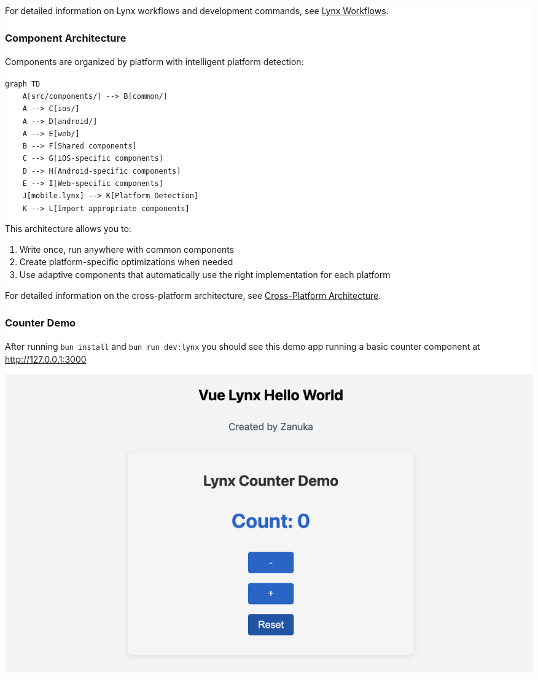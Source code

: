 For detailed information on Lynx workflows and development commands, see [Lynx Workflows](LYNX-WORKFLOWS.md).

### Component Architecture

Components are organized by platform with intelligent platform detection:

```mermaid
graph TD
    A[src/components/] --> B[common/]
    A --> C[ios/]
    A --> D[android/]
    A --> E[web/]
    B --> F[Shared components]
    C --> G[iOS-specific components]
    D --> H[Android-specific components]
    E --> I[Web-specific components]
    J[mobile.lynx] --> K[Platform Detection]
    K --> L[Import appropriate components]
```

This architecture allows you to:
1. Write once, run anywhere with common components
2. Create platform-specific optimizations when needed
3. Use adaptive components that automatically use the right implementation for each platform

For detailed information on the cross-platform architecture, see [Cross-Platform Architecture](docs/cross-platform-details.md).

### Counter Demo
After running `bun install` and `bun run dev:lynx` you should see this demo app running a basic counter component at http://127.0.0.1:3000

![Vue-Lynx Counter Component](/src/assets/vue-lynx-counter.png)
